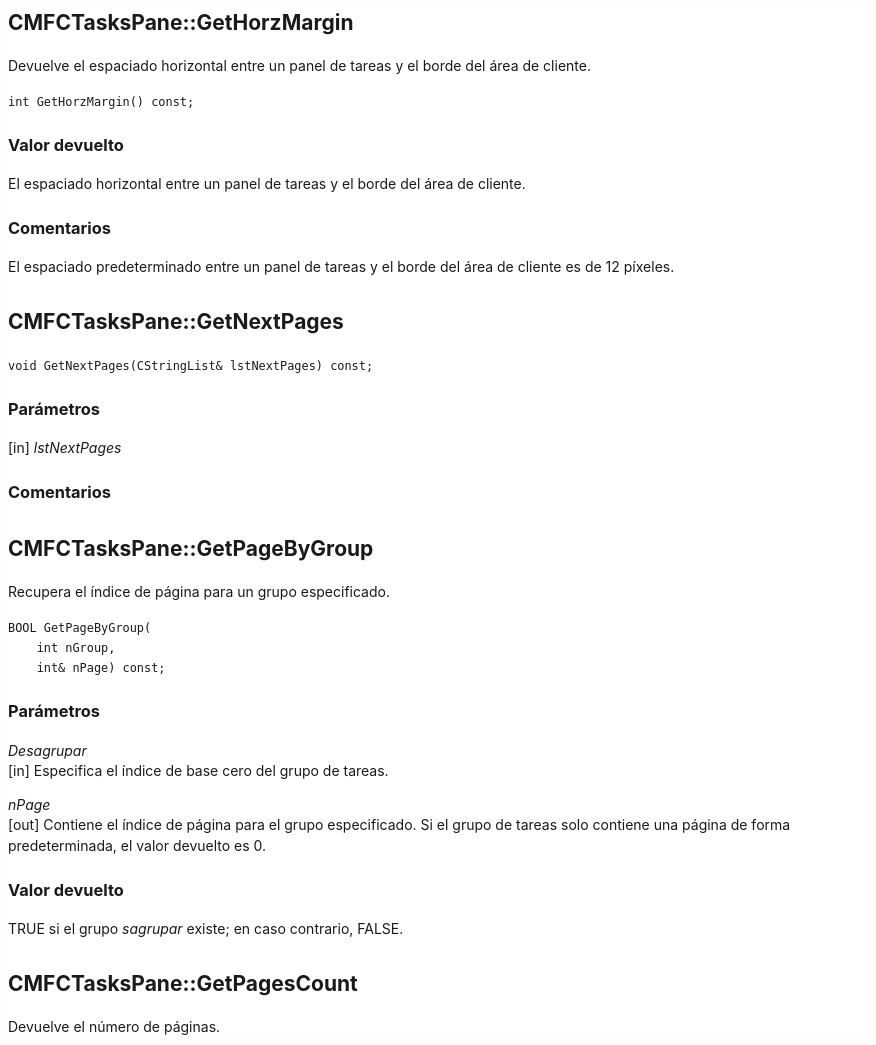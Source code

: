##  <a name="gethorzmargin"></a>  CMFCTasksPane::GetHorzMargin  
 Devuelve el espaciado horizontal entre un panel de tareas y el borde del área de cliente.  
  
```  
int GetHorzMargin() const;  
```  
  
### <a name="return-value"></a>Valor devuelto  
 El espaciado horizontal entre un panel de tareas y el borde del área de cliente.  
  
### <a name="remarks"></a>Comentarios  
 El espaciado predeterminado entre un panel de tareas y el borde del área de cliente es de 12 píxeles.  
  
##  <a name="getnextpages"></a>  CMFCTasksPane::GetNextPages  

  
```  
void GetNextPages(CStringList& lstNextPages) const;  
```  
  
### <a name="parameters"></a>Parámetros  
 [in] *lstNextPages*  
  
### <a name="remarks"></a>Comentarios  
  
##  <a name="getpagebygroup"></a>  CMFCTasksPane::GetPageByGroup  
 Recupera el índice de página para un grupo especificado.  
  
```  
BOOL GetPageByGroup(
    int nGroup,  
    int& nPage) const;  
```  
  
### <a name="parameters"></a>Parámetros  
*Desagrupar*<br/>
[in] Especifica el índice de base cero del grupo de tareas.  
  
*nPage*<br/>
[out] Contiene el índice de página para el grupo especificado. Si el grupo de tareas solo contiene una página de forma predeterminada, el valor devuelto es 0.  
  
### <a name="return-value"></a>Valor devuelto  
 TRUE si el grupo *sagrupar* existe; en caso contrario, FALSE.  
  
##  <a name="getpagescount"></a>  CMFCTasksPane::GetPagesCount  
 Devuelve el número de páginas.  
  